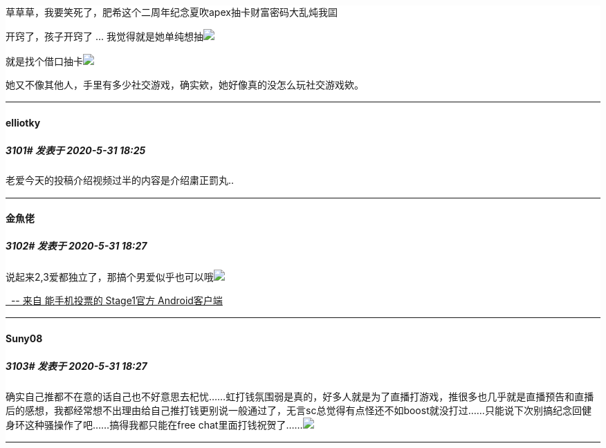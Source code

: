 草草草，我要笑死了，肥希这个二周年纪念夏吹apex抽卡财富密码大乱炖我囸

开窍了，孩子开窍了 ...</blockquote>
我觉得就是她单纯想抽<img src="https://static.saraba1st.com/image/smiley/face2017/068.png" referrerpolicy="no-referrer">

就是找个借口抽卡<img src="https://static.saraba1st.com/image/smiley/face2017/068.png" referrerpolicy="no-referrer">

她又不像其他人，手里有多少社交游戏，确实欸，她好像真的没怎么玩社交游戏欸。







-----

####  elliotky  
##### 3101#       发表于 2020-5-31 18:25




老爱今天的投稿介绍视频过半的内容是介绍粛正罰丸..







-----

####  金魚佬  
##### 3102#       发表于 2020-5-31 18:27




说起来2,3爱都独立了，那搞个男爱似乎也可以哦<img src="https://static.saraba1st.com/image/smiley/face2017/037.png" referrerpolicy="no-referrer">

[  -- 来自 能手机投票的 Stage1官方 Android客户端](https://www.coolapk.com/apk/140634)







-----

####  Suny08  
##### 3103#       发表于 2020-5-31 18:27




确实自己推都不在意的话自己也不好意思去杞忧……虹打钱氛围弱是真的，好多人就是为了直播打游戏，推很多也几乎就是直播预告和直播后的感想，我都经常想不出理由给自己推打钱更别说一般通过了，无言sc总觉得有点怪还不如boost就没打过……只能说下次别搞纪念回健身环这种骚操作了吧……搞得我都只能在free chat里面打钱祝贺了……<img src="https://static.saraba1st.com/image/smiley/face2017/068.png" referrerpolicy="no-referrer">







-----
